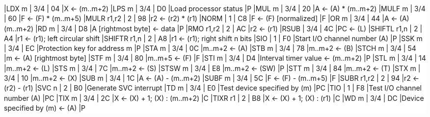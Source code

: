 |LDX m        |  3/4   |  04    |X ← (m..m+2)
|LPS m        |  3/4   |  D0    |Load processor status             |P
|MUL m        |  3/4   |  20    |A ← (A) * (m..m+2)
|MULF m       |  3/4   |  60    |F ← (F) * (m..m+5)
|MULR r1,r2   |   2    |  98    |r2 ← (r2) * (r1)
|NORM         |   1    |  C8    |F ← (F) [normalized]              |F
|OR m         |  3/4   |  44    |A ← (A)  (m..m+2)
|RD m         |  3/4   |  D8    |A [rightmost byte] ← data         |P
|RMO r1,r2    |   2    |  AC    |r2 ← (r1)
|RSUB         |  3/4   |  4C    |PC ← (L)
|SHIFTL r1,n  |   2    |  A4    |r1 ← (r1); left circular shift
|SHIFTR r1,n  |   2    |  A8    |r1 ← (r1); right shift n bits
|SIO          |   1    |  F0    |Start I/O channel number (A)      |P
|SSK m        |  3/4   |  EC    |Protection key for address m      |P
|STA m        |  3/4   |  0C    |m..m+2 ← (A)
|STB m        |  3/4   |  78    |m..m+2 ← (B)
|STCH m       |  3/4   |  54    |m ← (A) [rightmost byte]
|STF m        |  3/4   |  80    |m..m+5 ← (F)                       |F
|STI m        |  3/4   |  D4    |Interval timer value ← (m..m+2)    |P
|STL m        |  3/4   |  14    |m..m+2 ← (L)
|STS m        |  3/4   |  7C    |m..m+2 ← (S)
|STSW m       |  3/4   |  E8    |m..m+2 ← (SW)                      |P
|STT m        |  3/4   |  84    |m..m+2 ← (T)
|STX m        |  3/4   |  10    |m..m+2 ← (X)
|SUB m        |  3/4   |  1C    |A ← (A) - (m..m+2)
|SUBF m       |  3/4   |  5C    |F ← (F) - (m..m+5)                 |F
|SUBR r1,r2   |   2    |  94    |r2 ← (r2) - (r1)
|SVC n        |   2    |  B0    |Generate SVC interrupt
|TD m         |  3/4   |  E0    |Test device specified by (m)       |PC
|TIO          |   1    |  F8    |Test I/O channel number (A)        |PC
|TIX m        |  3/4   |  2C    |X ← (X) + 1; (X) : (m..m+2)        |C
|TIXR r1      |   2    |  B8    |X ← (X) + 1; (X) : (r1)            |C
|WD m         |  3/4   |  DC    |Device specified by (m) ← (A)      |P

